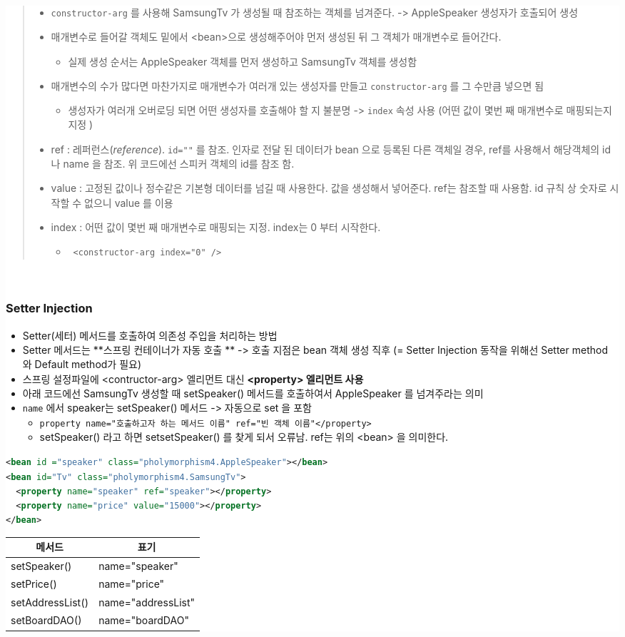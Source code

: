 > - `constructor-arg` 를 사용해 SamsungTv 가 생성될 때 참조하는 객체를 넘겨준다. ->  AppleSpeaker 생성자가 호출되어 생성 
>
> - 매개변수로 들어갈 객체도 밑에서 <bean\>으로 생성해주어야 먼저 생성된 뒤 그 객체가 매개변수로 들어간다. 
>
>   - 실제 생성 순서는 AppleSpeaker 객체를 먼저 생성하고 SamsungTv 객체를 생성함 
>
> - 매개변수의 수가 많다면 마찬가지로 매개변수가 여러개 있는 생성자를 만들고 `constructor-arg`  를 그 수만큼 넣으면 됨 
>
>   - 생성자가 여러개 오버로딩 되면 어떤 생성자를 호출해야 할 지 불분명 -> `index` 속성 사용 (어떤 값이 몇번 째 매개변수로 매핑되는지 지정 )
>
> - ref : 레퍼런스(*reference*). `id=""` 를 참조. 인자로 전달 된 데이터가 bean 으로 등록된 다른 객체일 경우, ref를 사용해서 해당객체의 id나 name 을 참조. 위 코드에선 스피커 객체의 id를 참조 함.
>
> - value : 고정된 값이나 정수같은 기본형 데이터를 넘길 때 사용한다. 값을 생성해서 넣어준다. ref는 참조할 때 사용함. id 규칙 상 숫자로 시작할 수 없으니 value 를 이용  
>
> - index : 어떤 값이 몇번 째 매개변수로 매핑되는 지정. index는 0 부터 시작한다. 
>
>   - ` <constructor-arg index="0" />`
>
>     

<br>

### Setter Injection

- Setter(세터) 메서드를 호출하여 의존성 주입을 처리하는 방법
- Setter 메서드는 **스프링 컨테이너가 자동 호출 ** -> 호출 지점은 bean 객체 생성 직후 (= Setter Injection 동작을 위해선 Setter method 와 Default method가 필요)
- 스프링 설정파일에 <contructor-arg\> 엘리먼트 대신 **<property\> 엘리먼트 사용**
- 아래 코드에선  SamsungTv  생성할 때 setSpeaker() 메서드를 호출하여서 AppleSpeaker 를 넘겨주라는 의미
- `name` 에서 speaker는 setSpeaker() 메서드 ->  자동으로 set 을 포함
  - `property name="호출하고자 하는 메서드 이름" ref="빈 객체 이름"</property>`
  - setSpeaker() 라고 하면 setsetSpeaker() 를 찾게 되서 오류남. ref는 위의 <bean\>  을 의미한다. 

```xml
<bean id ="speaker" class="pholymorphism4.AppleSpeaker"></bean>
<bean id="Tv" class="pholymorphism4.SamsungTv">
  <property name="speaker" ref="speaker"></property>
  <property name="price" value="15000"></property>
</bean>

```

| 메서드           | 표기               |
| ---------------- | ------------------ |
| setSpeaker()     | name="speaker"     |
| setPrice()       | name="price"       |
| setAddressList() | name="addressList" |
| setBoardDAO()    | name="boardDAO"    |





## 







